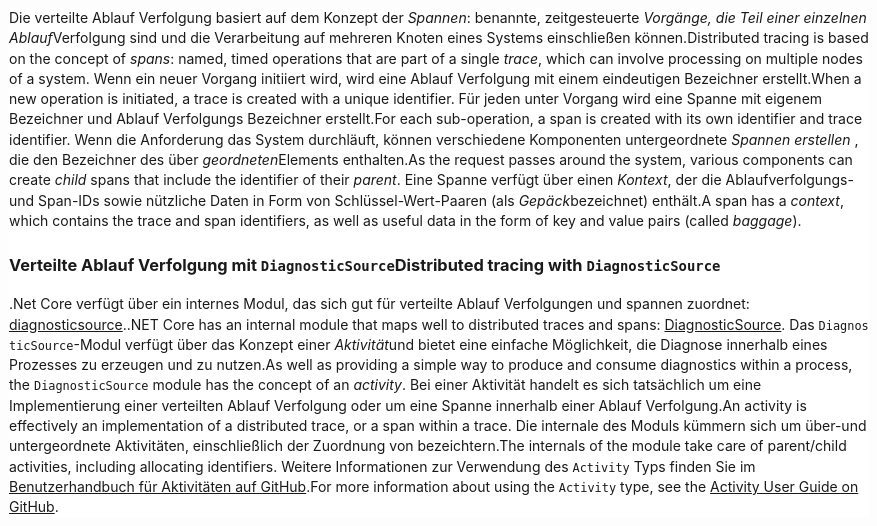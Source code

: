 <span data-ttu-id="6d0e0-177">Die verteilte Ablauf Verfolgung basiert auf dem Konzept der *Spannen*: benannte, zeitgesteuerte *Vorgänge, die Teil einer einzelnen Ablauf*Verfolgung sind und die Verarbeitung auf mehreren Knoten eines Systems einschließen können.</span><span class="sxs-lookup"><span data-stu-id="6d0e0-177">Distributed tracing is based on the concept of *spans*: named, timed operations that are part of a single *trace*, which can involve processing on multiple nodes of a system.</span></span> <span data-ttu-id="6d0e0-178">Wenn ein neuer Vorgang initiiert wird, wird eine Ablauf Verfolgung mit einem eindeutigen Bezeichner erstellt.</span><span class="sxs-lookup"><span data-stu-id="6d0e0-178">When a new operation is initiated, a trace is created with a unique identifier.</span></span> <span data-ttu-id="6d0e0-179">Für jeden unter Vorgang wird eine Spanne mit eigenem Bezeichner und Ablauf Verfolgungs Bezeichner erstellt.</span><span class="sxs-lookup"><span data-stu-id="6d0e0-179">For each sub-operation, a span is created with its own identifier and trace identifier.</span></span> <span data-ttu-id="6d0e0-180">Wenn die Anforderung das System durchläuft, können verschiedene Komponenten untergeordnete *Spannen erstellen* , die den Bezeichner des über *geordneten*Elements enthalten.</span><span class="sxs-lookup"><span data-stu-id="6d0e0-180">As the request passes around the system, various components can create *child* spans that include the identifier of their *parent*.</span></span> <span data-ttu-id="6d0e0-181">Eine Spanne verfügt über einen *Kontext*, der die Ablaufverfolgungs-und Span-IDs sowie nützliche Daten in Form von Schlüssel-Wert-Paaren (als *Gepäck*bezeichnet) enthält.</span><span class="sxs-lookup"><span data-stu-id="6d0e0-181">A span has a *context*, which contains the trace and span identifiers, as well as useful data in the form of key and value pairs (called *baggage*).</span></span>

### <a name="distributed-tracing-with-diagnosticsource"></a><span data-ttu-id="6d0e0-182">Verteilte Ablauf Verfolgung mit `DiagnosticSource`</span><span class="sxs-lookup"><span data-stu-id="6d0e0-182">Distributed tracing with `DiagnosticSource`</span></span>

<span data-ttu-id="6d0e0-183">.Net Core verfügt über ein internes Modul, das sich gut für verteilte Ablauf Verfolgungen und spannen zuordnet: [diagnosticsource](https://github.com/dotnet/corefx/blob/master/src/System.Diagnostics.DiagnosticSource/src/DiagnosticSourceUsersGuide.md#diagnosticsource-users-guide).</span><span class="sxs-lookup"><span data-stu-id="6d0e0-183">.NET Core has an internal module that maps well to distributed traces and spans: [DiagnosticSource](https://github.com/dotnet/corefx/blob/master/src/System.Diagnostics.DiagnosticSource/src/DiagnosticSourceUsersGuide.md#diagnosticsource-users-guide).</span></span> <span data-ttu-id="6d0e0-184">Das `DiagnosticSource`-Modul verfügt über das Konzept einer *Aktivität*und bietet eine einfache Möglichkeit, die Diagnose innerhalb eines Prozesses zu erzeugen und zu nutzen.</span><span class="sxs-lookup"><span data-stu-id="6d0e0-184">As well as providing a simple way to produce and consume diagnostics within a process, the `DiagnosticSource` module has the concept of an *activity*.</span></span> <span data-ttu-id="6d0e0-185">Bei einer Aktivität handelt es sich tatsächlich um eine Implementierung einer verteilten Ablauf Verfolgung oder um eine Spanne innerhalb einer Ablauf Verfolgung.</span><span class="sxs-lookup"><span data-stu-id="6d0e0-185">An activity is effectively an implementation of a distributed trace, or a span within a trace.</span></span> <span data-ttu-id="6d0e0-186">Die internale des Moduls kümmern sich um über-und untergeordnete Aktivitäten, einschließlich der Zuordnung von bezeichtern.</span><span class="sxs-lookup"><span data-stu-id="6d0e0-186">The internals of the module take care of parent/child activities, including allocating identifiers.</span></span> <span data-ttu-id="6d0e0-187">Weitere Informationen zur Verwendung des `Activity` Typs finden Sie im [Benutzerhandbuch für Aktivitäten auf GitHub](https://github.com/dotnet/corefx/blob/master/src/System.Diagnostics.DiagnosticSource/src/ActivityUserGuide.md#activity-user-guide).</span><span class="sxs-lookup"><span data-stu-id="6d0e0-187">For more information about using the `Activity` type, see the [Activity User Guide on GitHub](https://github.com/dotnet/corefx/blob/master/src/System.Diagnostics.DiagnosticSource/src/ActivityUserGuide.md#activity-user-guide).</span></span>
